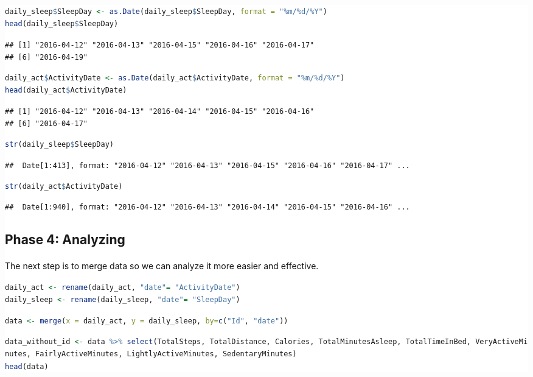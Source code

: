 ``` r
daily_sleep$SleepDay <- as.Date(daily_sleep$SleepDay, format = "%m/%d/%Y")
head(daily_sleep$SleepDay)
```

    ## [1] "2016-04-12" "2016-04-13" "2016-04-15" "2016-04-16" "2016-04-17"
    ## [6] "2016-04-19"

``` r
daily_act$ActivityDate <- as.Date(daily_act$ActivityDate, format = "%m/%d/%Y")
head(daily_act$ActivityDate)
```

    ## [1] "2016-04-12" "2016-04-13" "2016-04-14" "2016-04-15" "2016-04-16"
    ## [6] "2016-04-17"

``` r
str(daily_sleep$SleepDay)
```

    ##  Date[1:413], format: "2016-04-12" "2016-04-13" "2016-04-15" "2016-04-16" "2016-04-17" ...

``` r
str(daily_act$ActivityDate)
```

    ##  Date[1:940], format: "2016-04-12" "2016-04-13" "2016-04-14" "2016-04-15" "2016-04-16" ...

## **Phase 4: Analyzing**

The next step is to merge data so we can analyze it more easier and
effective.

``` r
daily_act <- rename(daily_act, "date"= "ActivityDate")
daily_sleep <- rename(daily_sleep, "date"= "SleepDay")
```

``` r
data <- merge(x = daily_act, y = daily_sleep, by=c("Id", "date"))
```

``` r
data_without_id <- data %>% select(TotalSteps, TotalDistance, Calories, TotalMinutesAsleep, TotalTimeInBed, VeryActiveMinutes, FairlyActiveMinutes, LightlyActiveMinutes, SedentaryMinutes)
head(data)
```
